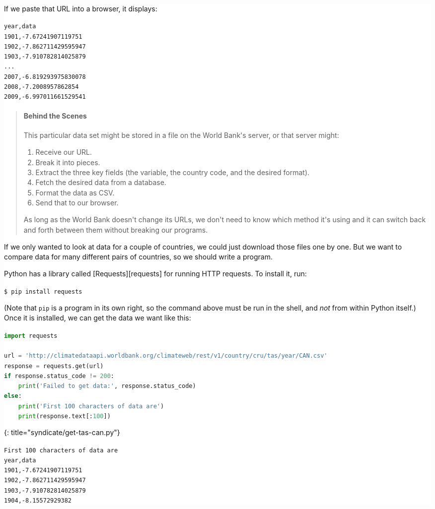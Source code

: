 If we paste that URL into a browser, it displays:

```text
year,data
1901,-7.67241907119751
1902,-7.862711429595947
1903,-7.910782814025879
...
2007,-6.819293975830078
2008,-7.2008957862854
2009,-6.997011661529541
```

> #### Behind the Scenes
>
> This particular data set might be stored in a file on the World Bank's server,
> or that server might:
>
> 1.  Receive our URL.
> 2.  Break it into pieces.
> 3.  Extract the three key fields (the variable, the country code, and the desired format).
> 4.  Fetch the desired data from a database.
> 5.  Format the data as CSV.
> 6.  Send that to our browser.
>
> As long as the World Bank doesn't change its URLs,
> we don't need to know which method it's using
> and it can switch back and forth between them without breaking our programs.

If we only wanted to look at data for a couple of countries,
we could just download those files one by one.
But we want to compare data for many different pairs of countries,
so we should write a program.

Python has a library called [Requests][requests] for running HTTP requests.
To install it, run:

```shell
$ pip install requests
```

(Note that `pip` is a program in its own right,
so the command above must be run in the shell,
and *not* from within Python itself.)
Once it is installed,
we can get the data we want like this:

```python
import requests

url = 'http://climatedataapi.worldbank.org/climateweb/rest/v1/country/cru/tas/year/CAN.csv'
response = requests.get(url)
if response.status_code != 200:
    print('Failed to get data:', response.status_code)
else:
    print('First 100 characters of data are')
    print(response.text[:100])
```
{: title="syndicate/get-tas-can.py"}
```text
First 100 characters of data are
year,data
1901,-7.67241907119751
1902,-7.862711429595947
1903,-7.910782814025879
1904,-8.15572929382
```
